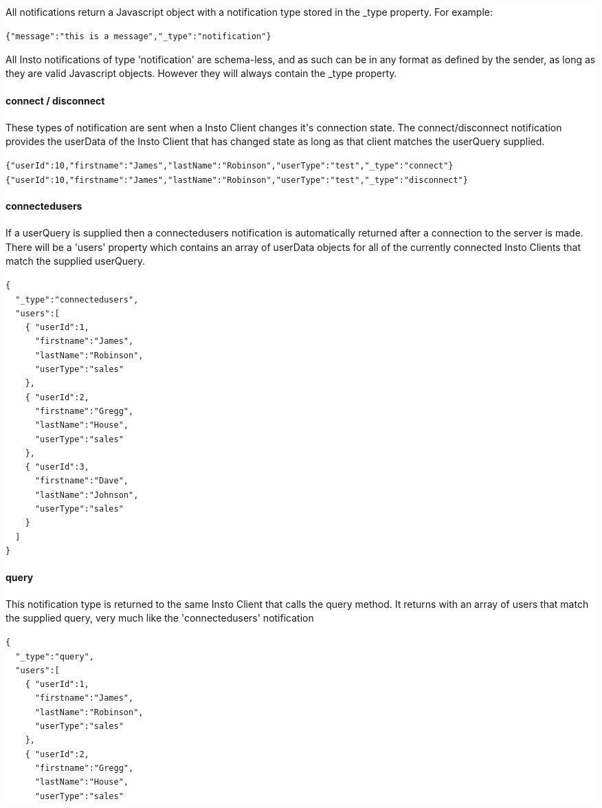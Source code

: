 All notifications return a Javascript object with a notification type stored in the _type property. For example:

```
{"message":"this is a message","_type":"notification"}
```

All Insto  notifications of type 'notification' are schema-less, and as such can be in any format as defined by the sender, as long as they are valid Javascript objects. However they will always contain the _type property.

#### connect / disconnect
These types of notification are sent when a Insto Client changes it's connection state. The connect/disconnect notification provides the userData of the Insto Client that has changed state as long as that client matches the userQuery supplied.

```
{"userId":10,"firstname":"James","lastName":"Robinson","userType":"test","_type":"connect"}
{"userId":10,"firstname":"James","lastName":"Robinson","userType":"test","_type":"disconnect"}
```

#### connectedusers
If a userQuery is supplied then a connectedusers notification is automatically returned after a connection to the server is made. There will be a 'users' property which contains an array of userData objects for all of the currently connected Insto Clients that match the supplied userQuery.

```
{
  "_type":"connectedusers",
  "users":[
    { "userId":1,
      "firstname":"James",
      "lastName":"Robinson",
      "userType":"sales"
    },
    { "userId":2,
      "firstname":"Gregg",
      "lastName":"House",
      "userType":"sales"
    },
    { "userId":3,
      "firstname":"Dave",
      "lastName":"Johnson",
      "userType":"sales"
    }
  ]
}
```

#### query
This notification type is returned to the same Insto Client that calls the query method. It returns with an array of users that match the supplied query, very much like the 'connectedusers' notification

```
{
  "_type":"query",
  "users":[
    { "userId":1,
      "firstname":"James",
      "lastName":"Robinson",
      "userType":"sales"
    },
    { "userId":2,
      "firstname":"Gregg",
      "lastName":"House",
      "userType":"sales"
```